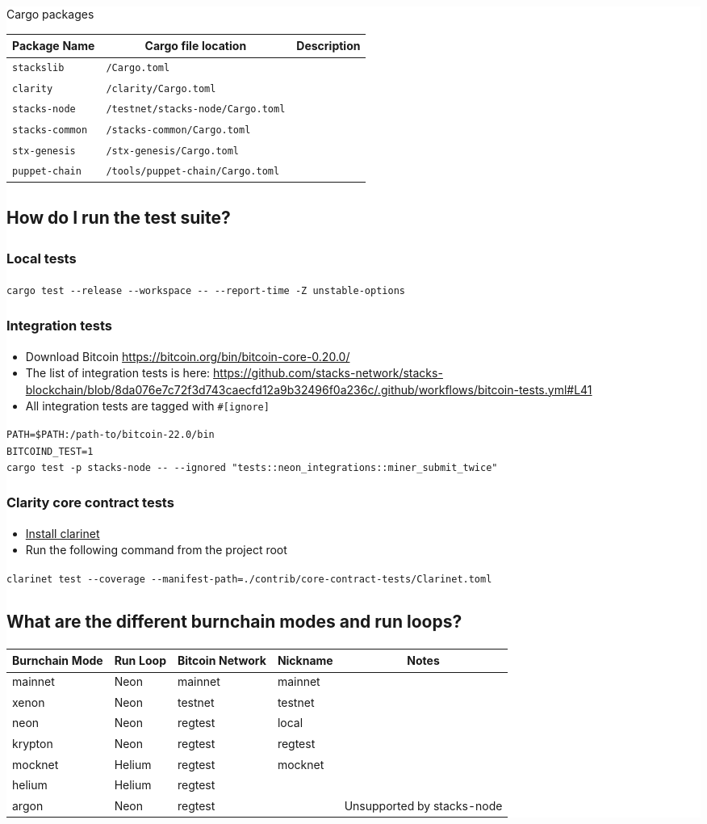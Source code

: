 Cargo packages

| Package Name | Cargo file location | Description
| --- | --- | ---
| `stackslib` | `/Cargo.toml` |
| `clarity` | `/clarity/Cargo.toml` |
| `stacks-node` | `/testnet/stacks-node/Cargo.toml` |
| `stacks-common` | `/stacks-common/Cargo.toml` |
| `stx-genesis` | `/stx-genesis/Cargo.toml` |
| `puppet-chain` | `/tools/puppet-chain/Cargo.toml` |

## How do I run the test suite?

### Local tests

```
cargo test --release --workspace -- --report-time -Z unstable-options
```

### Integration tests

- Download Bitcoin <https://bitcoin.org/bin/bitcoin-core-0.20.0/>
- The list of integration tests is here: <https://github.com/stacks-network/stacks-blockchain/blob/8da076e7c72f3d743caecfd12a9b32496f0a236c/.github/workflows/bitcoin-tests.yml#L41>
- All integration tests are tagged with `#[ignore]`

```
PATH=$PATH:/path-to/bitcoin-22.0/bin
BITCOIND_TEST=1
cargo test -p stacks-node -- --ignored "tests::neon_integrations::miner_submit_twice"
```

### Clarity core contract tests
- [Install clarinet](https://book.clarity-lang.org/ch01-01-installing-tools.html)
- Run the following command from the project root
```
clarinet test --coverage --manifest-path=./contrib/core-contract-tests/Clarinet.toml
```

## What are the different burnchain modes and run loops?

| Burnchain Mode | Run Loop | Bitcoin Network | Nickname | Notes |
| --- | --- | --- | --- | ---
| mainnet | Neon | mainnet | mainnet
| xenon | Neon | testnet | testnet
| neon | Neon | regtest | local
| krypton | Neon | regtest | regtest
| mocknet | Helium | regtest | mocknet
| helium | Helium | regtest |
| argon | Neon | regtest | | Unsupported by stacks-node


[TWEET_RADON]: https://twitter.com/judecnelson/status/1623151711530504192 
[RADON_GISTS]: https://gist.github.com/jcnelson/c5f43cbefba3727dcccf5a95209b60fc
